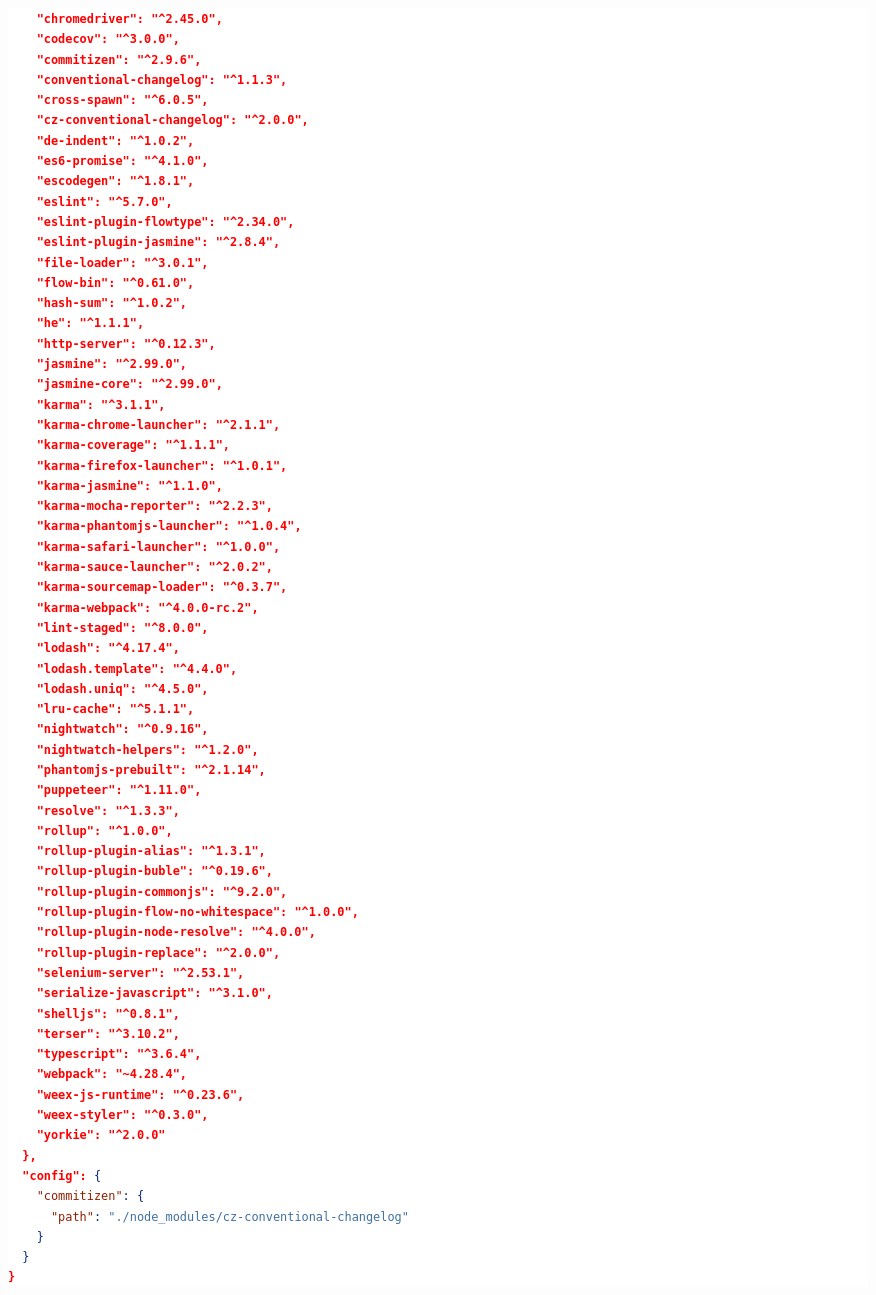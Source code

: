 ```json
    "chromedriver": "^2.45.0",
    "codecov": "^3.0.0",
    "commitizen": "^2.9.6",
    "conventional-changelog": "^1.1.3",
    "cross-spawn": "^6.0.5",
    "cz-conventional-changelog": "^2.0.0",
    "de-indent": "^1.0.2",
    "es6-promise": "^4.1.0",
    "escodegen": "^1.8.1",
    "eslint": "^5.7.0",
    "eslint-plugin-flowtype": "^2.34.0",
    "eslint-plugin-jasmine": "^2.8.4",
    "file-loader": "^3.0.1",
    "flow-bin": "^0.61.0",
    "hash-sum": "^1.0.2",
    "he": "^1.1.1",
    "http-server": "^0.12.3",
    "jasmine": "^2.99.0",
    "jasmine-core": "^2.99.0",
    "karma": "^3.1.1",
    "karma-chrome-launcher": "^2.1.1",
    "karma-coverage": "^1.1.1",
    "karma-firefox-launcher": "^1.0.1",
    "karma-jasmine": "^1.1.0",
    "karma-mocha-reporter": "^2.2.3",
    "karma-phantomjs-launcher": "^1.0.4",
    "karma-safari-launcher": "^1.0.0",
    "karma-sauce-launcher": "^2.0.2",
    "karma-sourcemap-loader": "^0.3.7",
    "karma-webpack": "^4.0.0-rc.2",
    "lint-staged": "^8.0.0",
    "lodash": "^4.17.4",
    "lodash.template": "^4.4.0",
    "lodash.uniq": "^4.5.0",
    "lru-cache": "^5.1.1",
    "nightwatch": "^0.9.16",
    "nightwatch-helpers": "^1.2.0",
    "phantomjs-prebuilt": "^2.1.14",
    "puppeteer": "^1.11.0",
    "resolve": "^1.3.3",
    "rollup": "^1.0.0",
    "rollup-plugin-alias": "^1.3.1",
    "rollup-plugin-buble": "^0.19.6",
    "rollup-plugin-commonjs": "^9.2.0",
    "rollup-plugin-flow-no-whitespace": "^1.0.0",
    "rollup-plugin-node-resolve": "^4.0.0",
    "rollup-plugin-replace": "^2.0.0",
    "selenium-server": "^2.53.1",
    "serialize-javascript": "^3.1.0",
    "shelljs": "^0.8.1",
    "terser": "^3.10.2",
    "typescript": "^3.6.4",
    "webpack": "~4.28.4",
    "weex-js-runtime": "^0.23.6",
    "weex-styler": "^0.3.0",
    "yorkie": "^2.0.0"
  },
  "config": {
    "commitizen": {
      "path": "./node_modules/cz-conventional-changelog"
    }
  }
}
```